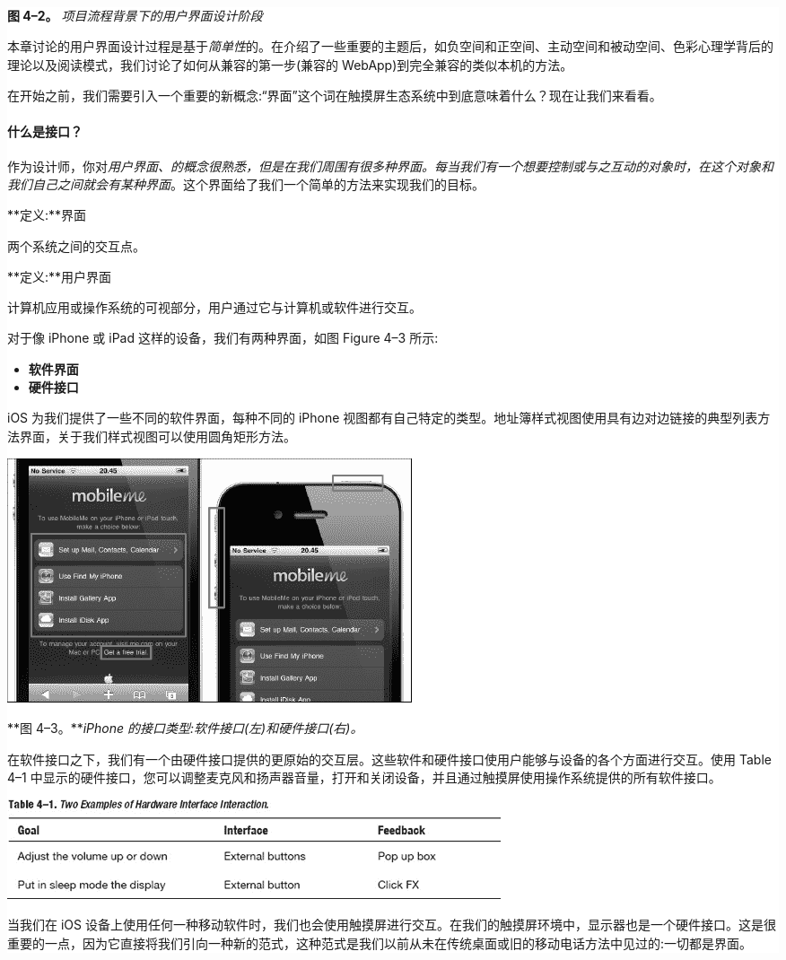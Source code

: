 **图 4–2。** *项目流程背景下的用户界面设计阶段*

本章讨论的用户界面设计过程是基于*简单性*的。在介绍了一些重要的主题后，如负空间和正空间、主动空间和被动空间、色彩心理学背后的理论以及阅读模式，我们讨论了如何从兼容的第一步(兼容的 WebApp)到完全兼容的类似本机的方法。

在开始之前，我们需要引入一个重要的新概念:“界面”这个词在触摸屏生态系统中到底意味着什么？现在让我们来看看。

#### 什么是接口？

作为设计师，你对*用户界面、*的概念很熟悉，但是在我们周围有很多种界面。每当我们有一个想要控制或与之互动的对象时，在这个对象和我们自己之间就会有某种*界面*。这个界面给了我们一个简单的方法来实现我们的目标。

**定义:**界面

两个系统之间的交互点。

**定义:**用户界面

计算机应用或操作系统的可视部分，用户通过它与计算机或软件进行交互。

对于像 iPhone 或 iPad 这样的设备，我们有两种界面，如图 Figure 4–3 所示:

*   **软件界面**
*   **硬件接口**

iOS 为我们提供了一些不同的软件界面，每种不同的 iPhone 视图都有自己特定的类型。地址簿样式视图使用具有边对边链接的典型列表方法界面，关于我们样式视图可以使用圆角矩形方法。

![images](img/0403.jpg)

**图 4–3。***iPhone 的接口类型:软件接口(左)和硬件接口(右)。*

在软件接口之下，我们有一个由硬件接口提供的更原始的交互层。这些软件和硬件接口使用户能够与设备的各个方面进行交互。使用 Table 4–1 中显示的硬件接口，您可以调整麦克风和扬声器音量，打开和关闭设备，并且通过触摸屏使用操作系统提供的所有软件接口。

![images](img/t0401.jpg)

当我们在 iOS 设备上使用任何一种移动软件时，我们也会使用触摸屏进行交互。在我们的触摸屏环境中，显示器也是一个硬件接口。这是很重要的一点，因为它直接将我们引向一种新的范式，这种范式是我们以前从未在传统桌面或旧的移动电话方法中见过的:一切都是界面。

